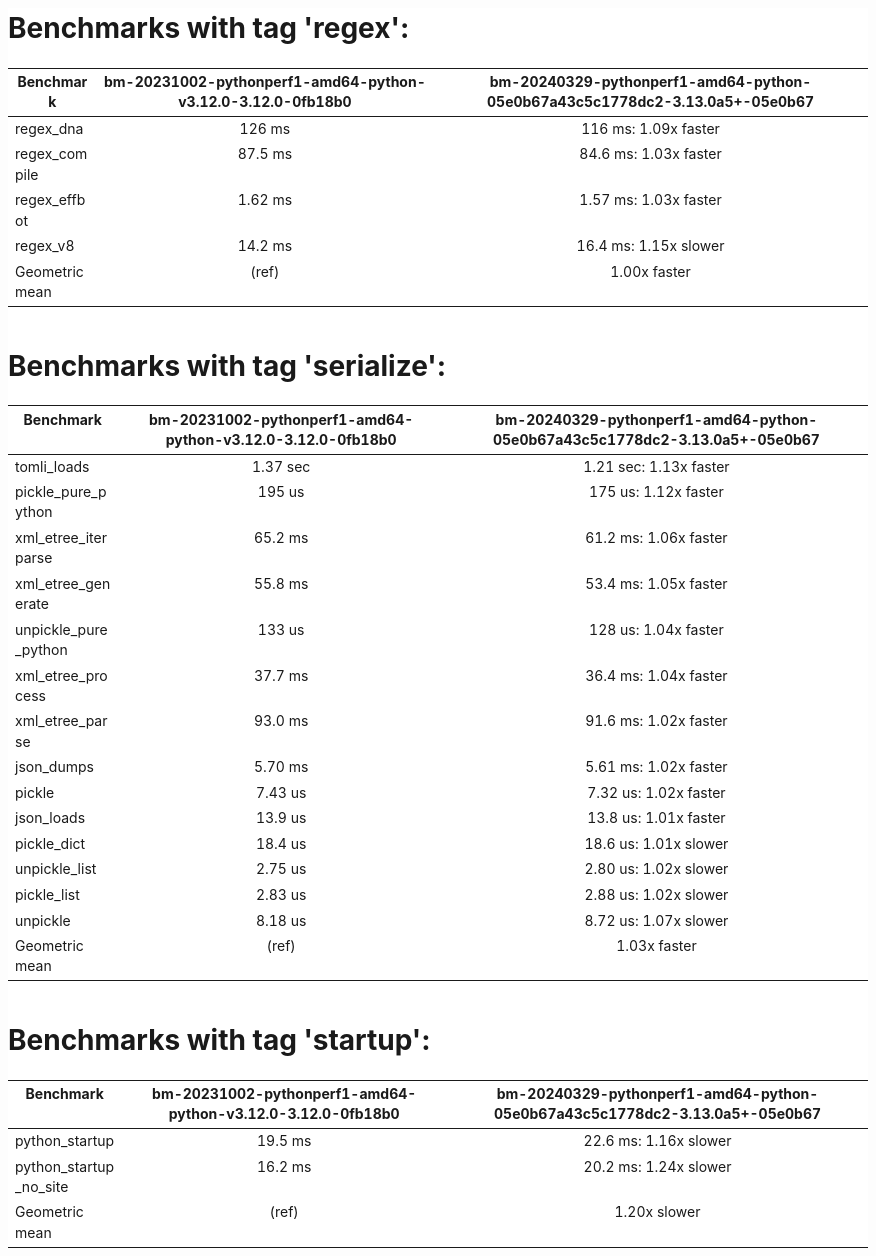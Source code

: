 Benchmarks with tag 'regex':
============================

| Benchmark      | bm-20231002-pythonperf1-amd64-python-v3.12.0-3.12.0-0fb18b0 | bm-20240329-pythonperf1-amd64-python-05e0b67a43c5c1778dc2-3.13.0a5+-05e0b67 |
|----------------|:-----------------------------------------------------------:|:---------------------------------------------------------------------------:|
| regex_dna      | 126 ms                                                      | 116 ms: 1.09x faster                                                        |
| regex_compile  | 87.5 ms                                                     | 84.6 ms: 1.03x faster                                                       |
| regex_effbot   | 1.62 ms                                                     | 1.57 ms: 1.03x faster                                                       |
| regex_v8       | 14.2 ms                                                     | 16.4 ms: 1.15x slower                                                       |
| Geometric mean | (ref)                                                       | 1.00x faster                                                                |

Benchmarks with tag 'serialize':
================================

| Benchmark            | bm-20231002-pythonperf1-amd64-python-v3.12.0-3.12.0-0fb18b0 | bm-20240329-pythonperf1-amd64-python-05e0b67a43c5c1778dc2-3.13.0a5+-05e0b67 |
|----------------------|:-----------------------------------------------------------:|:---------------------------------------------------------------------------:|
| tomli_loads          | 1.37 sec                                                    | 1.21 sec: 1.13x faster                                                      |
| pickle_pure_python   | 195 us                                                      | 175 us: 1.12x faster                                                        |
| xml_etree_iterparse  | 65.2 ms                                                     | 61.2 ms: 1.06x faster                                                       |
| xml_etree_generate   | 55.8 ms                                                     | 53.4 ms: 1.05x faster                                                       |
| unpickle_pure_python | 133 us                                                      | 128 us: 1.04x faster                                                        |
| xml_etree_process    | 37.7 ms                                                     | 36.4 ms: 1.04x faster                                                       |
| xml_etree_parse      | 93.0 ms                                                     | 91.6 ms: 1.02x faster                                                       |
| json_dumps           | 5.70 ms                                                     | 5.61 ms: 1.02x faster                                                       |
| pickle               | 7.43 us                                                     | 7.32 us: 1.02x faster                                                       |
| json_loads           | 13.9 us                                                     | 13.8 us: 1.01x faster                                                       |
| pickle_dict          | 18.4 us                                                     | 18.6 us: 1.01x slower                                                       |
| unpickle_list        | 2.75 us                                                     | 2.80 us: 1.02x slower                                                       |
| pickle_list          | 2.83 us                                                     | 2.88 us: 1.02x slower                                                       |
| unpickle             | 8.18 us                                                     | 8.72 us: 1.07x slower                                                       |
| Geometric mean       | (ref)                                                       | 1.03x faster                                                                |

Benchmarks with tag 'startup':
==============================

| Benchmark              | bm-20231002-pythonperf1-amd64-python-v3.12.0-3.12.0-0fb18b0 | bm-20240329-pythonperf1-amd64-python-05e0b67a43c5c1778dc2-3.13.0a5+-05e0b67 |
|------------------------|:-----------------------------------------------------------:|:---------------------------------------------------------------------------:|
| python_startup         | 19.5 ms                                                     | 22.6 ms: 1.16x slower                                                       |
| python_startup_no_site | 16.2 ms                                                     | 20.2 ms: 1.24x slower                                                       |
| Geometric mean         | (ref)                                                       | 1.20x slower                                                                |
